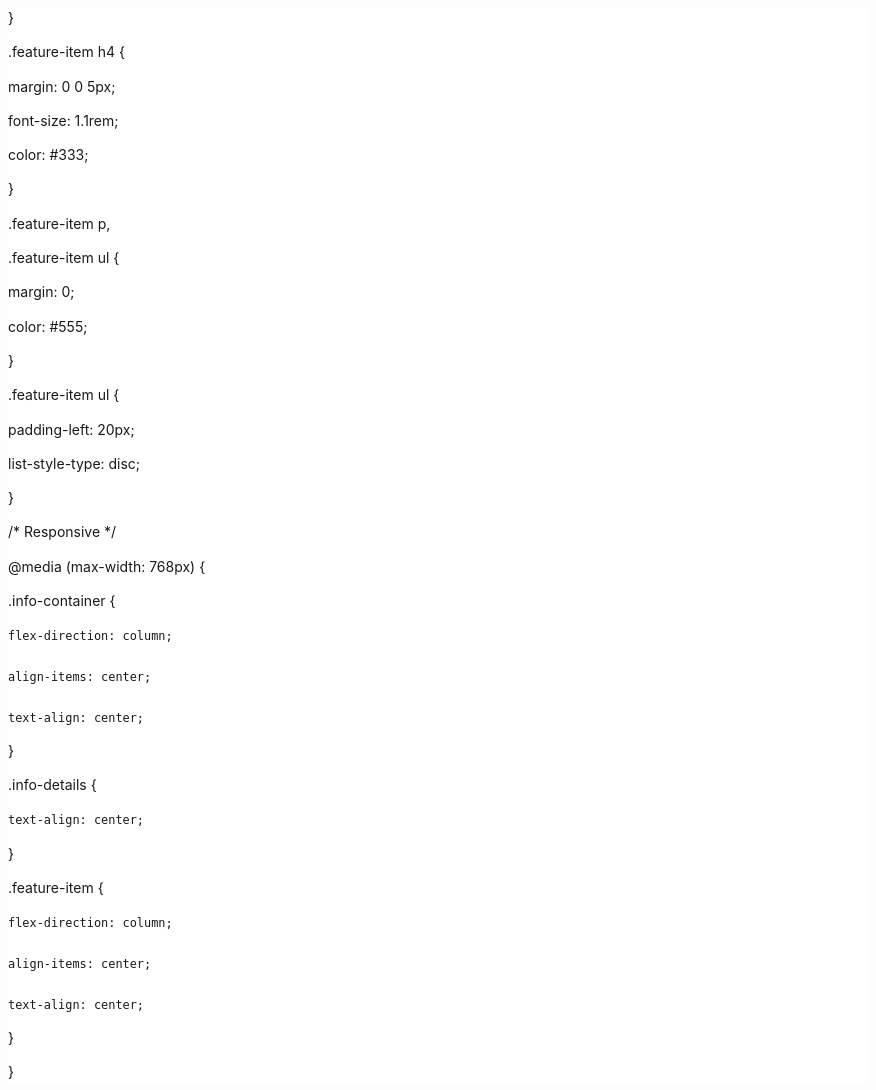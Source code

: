 }



.feature-item h4 {

  margin: 0 0 5px;

  font-size: 1.1rem;

  color: #333;

}



.feature-item p,

.feature-item ul {

  margin: 0;

  color: #555;

}



.feature-item ul {

  padding-left: 20px;

  list-style-type: disc;

}



/* Responsive */

@media (max-width: 768px) {

  .info-container {

    flex-direction: column;

    align-items: center;

    text-align: center;

  }



  .info-details {

    text-align: center;

  }



  .feature-item {

    flex-direction: column;

    align-items: center;

    text-align: center;

  }

}
